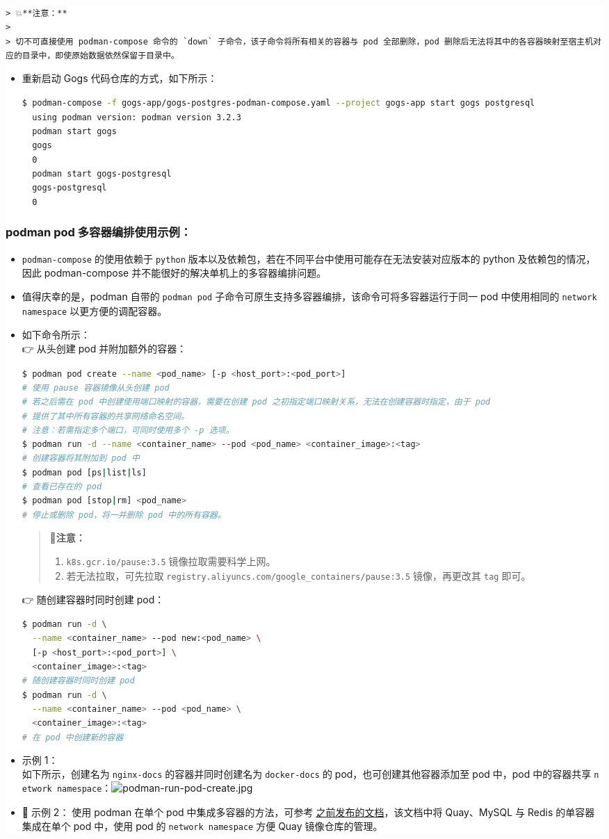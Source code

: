    > 💥**注意：**
    > 
    > 切不可直接使用 podman-compose 命令的 `down` 子命令，该子命令将所有相关的容器与 pod 全部删除，pod 删除后无法将其中的各容器映射至宿主机对应的目录中，即使原始数据依然保留于目录中。

  - 重新启动 Gogs 代码仓库的方式，如下所示： 
    ```bash
    $ podman-compose -f gogs-app/gogs-postgres-podman-compose.yaml --project gogs-app start gogs postgresql
      using podman version: podman version 3.2.3
      podman start gogs
      gogs
      0
      podman start gogs-postgresql
      gogs-postgresql
      0
    ```

### podman pod 多容器编排使用示例：
- `podman-compose` 的使用依赖于 `python` 版本以及依赖包，若在不同平台中使用可能存在无法安装对应版本的 python 及依赖包的情况，因此 podman-compose 并不能很好的解决单机上的多容器编排问题。
- 值得庆幸的是，podman 自带的 `podman pod` 子命令可原生支持多容器编排，该命令可将多容器运行于同一 pod 中使用相同的 `network namespace` 以更方便的调配容器。
- 如下命令所示：  
  👉 从头创建 pod 并附加额外的容器：  
  ```bash
  $ podman pod create --name <pod_name> [-p <host_port>:<pod_port>]
  # 使用 pause 容器镜像从头创建 pod
  # 若之后需在 pod 中创建使用端口映射的容器，需要在创建 pod 之初指定端口映射关系，无法在创建容器时指定，由于 pod
  # 提供了其中所有容器的共享网络命名空间。
  # 注意：若需指定多个端口，可同时使用多个 -p 选项。
  $ podman run -d --name <container_name> --pod <pod_name> <container_image>:<tag>
  # 创建容器将其附加到 pod 中
  $ podman pod [ps|list|ls]
  # 查看已存在的 pod
  $ podman pod [stop|rm] <pod_name>
  # 停止或删除 pod，将一并删除 pod 中的所有容器。
  ```

  > 📌**注意：**
  > 
  > 1. `k8s.gcr.io/pause:3.5` 镜像拉取需要科学上网。
  > 2. 若无法拉取，可先拉取 `registry.aliyuncs.com/google_containers/pause:3.5` 镜像，再更改其 `tag` 即可。

  👉 随创建容器时同时创建 pod：  
  ```bash
  $ podman run -d \
    --name <container_name> --pod new:<pod_name> \
    [-p <host_port>:<pod_port>] \
    <container_image>:<tag>
  # 随创建容器时同时创建 pod
  $ podman run -d \
    --name <container_name> --pod <pod_name> \
    <container_image>:<tag>
  # 在 pod 中创建新的容器
  ```
- 示例 1：  
  如下所示，创建名为 `nginx-docs` 的容器并同时创建名为 `docker-docs` 的 pod，也可创建其他容器添加至 pod 中，pod 中的容器共享 `network namespace`：![podman-run-pod-create.jpg](podman-run-pod-create.jpg)
- 🤘 示例 2：
  使用 podman 在单个 pod 中集成多容器的方法，可参考 [之前发布的文档](https://github.com/Alberthua-Perl/tech-docs/blob/master/Red%20Hat%20Quay%20v3%20registry%E5%8E%9F%E7%90%86%E4%B8%8E%E5%AE%9E%E7%8E%B0.md)，该文档中将 Quay、MySQL 与 Redis 的单容器集成在单个 pod 中，使用 pod 的 `network namespace` 方便 Quay 镜像仓库的管理。
